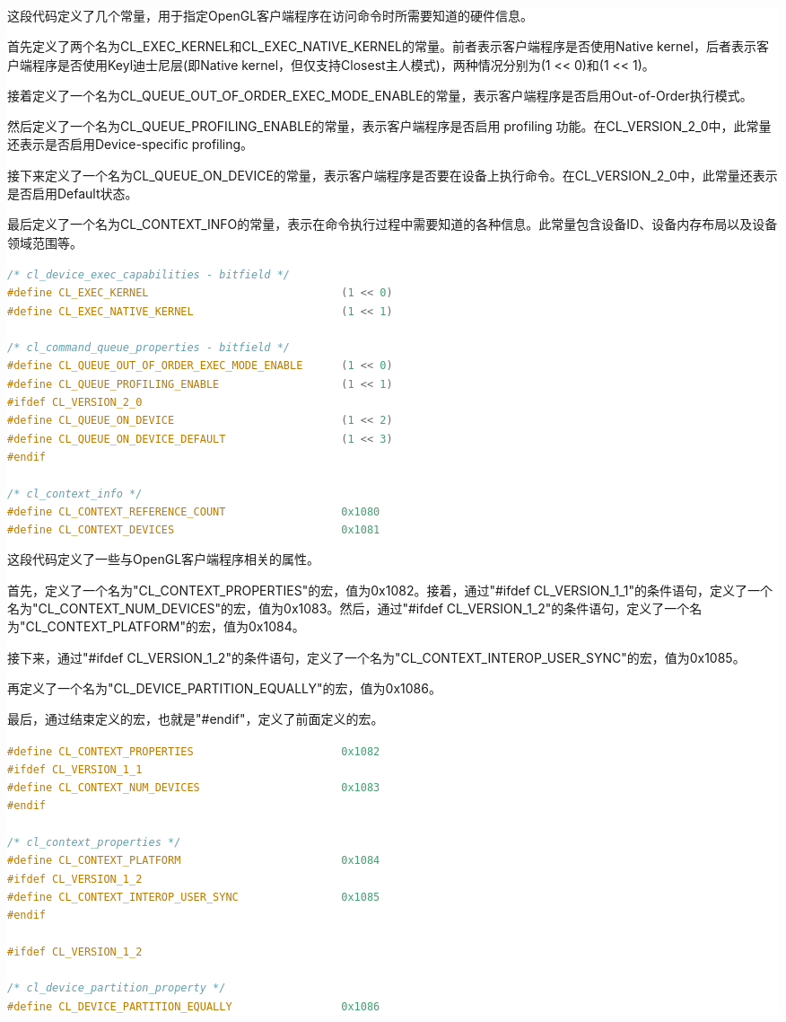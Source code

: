 这段代码定义了几个常量，用于指定OpenGL客户端程序在访问命令时所需要知道的硬件信息。

首先定义了两个名为CL_EXEC_KERNEL和CL_EXEC_NATIVE_KERNEL的常量。前者表示客户端程序是否使用Native kernel，后者表示客户端程序是否使用Keyl迪士尼层(即Native kernel，但仅支持Closest主人模式)，两种情况分别为(1 << 0)和(1 << 1)。

接着定义了一个名为CL_QUEUE_OUT_OF_ORDER_EXEC_MODE_ENABLE的常量，表示客户端程序是否启用Out-of-Order执行模式。

然后定义了一个名为CL_QUEUE_PROFILING_ENABLE的常量，表示客户端程序是否启用 profiling 功能。在CL_VERSION_2_0中，此常量还表示是否启用Device-specific profiling。

接下来定义了一个名为CL_QUEUE_ON_DEVICE的常量，表示客户端程序是否要在设备上执行命令。在CL_VERSION_2_0中，此常量还表示是否启用Default状态。

最后定义了一个名为CL_CONTEXT_INFO的常量，表示在命令执行过程中需要知道的各种信息。此常量包含设备ID、设备内存布局以及设备领域范围等。


```cpp
/* cl_device_exec_capabilities - bitfield */
#define CL_EXEC_KERNEL                              (1 << 0)
#define CL_EXEC_NATIVE_KERNEL                       (1 << 1)

/* cl_command_queue_properties - bitfield */
#define CL_QUEUE_OUT_OF_ORDER_EXEC_MODE_ENABLE      (1 << 0)
#define CL_QUEUE_PROFILING_ENABLE                   (1 << 1)
#ifdef CL_VERSION_2_0
#define CL_QUEUE_ON_DEVICE                          (1 << 2)
#define CL_QUEUE_ON_DEVICE_DEFAULT                  (1 << 3)
#endif

/* cl_context_info */
#define CL_CONTEXT_REFERENCE_COUNT                  0x1080
#define CL_CONTEXT_DEVICES                          0x1081
```

这段代码定义了一些与OpenGL客户端程序相关的属性。

首先，定义了一个名为"CL_CONTEXT_PROPERTIES"的宏，值为0x1082。接着，通过"#ifdef CL_VERSION_1_1"的条件语句，定义了一个名为"CL_CONTEXT_NUM_DEVICES"的宏，值为0x1083。然后，通过"#ifdef CL_VERSION_1_2"的条件语句，定义了一个名为"CL_CONTEXT_PLATFORM"的宏，值为0x1084。

接下来，通过"#ifdef CL_VERSION_1_2"的条件语句，定义了一个名为"CL_CONTEXT_INTEROP_USER_SYNC"的宏，值为0x1085。

再定义了一个名为"CL_DEVICE_PARTITION_EQUALLY"的宏，值为0x1086。

最后，通过结束定义的宏，也就是"#endif"，定义了前面定义的宏。


```cpp
#define CL_CONTEXT_PROPERTIES                       0x1082
#ifdef CL_VERSION_1_1
#define CL_CONTEXT_NUM_DEVICES                      0x1083
#endif

/* cl_context_properties */
#define CL_CONTEXT_PLATFORM                         0x1084
#ifdef CL_VERSION_1_2
#define CL_CONTEXT_INTEROP_USER_SYNC                0x1085
#endif

#ifdef CL_VERSION_1_2

/* cl_device_partition_property */
#define CL_DEVICE_PARTITION_EQUALLY                 0x1086
```
